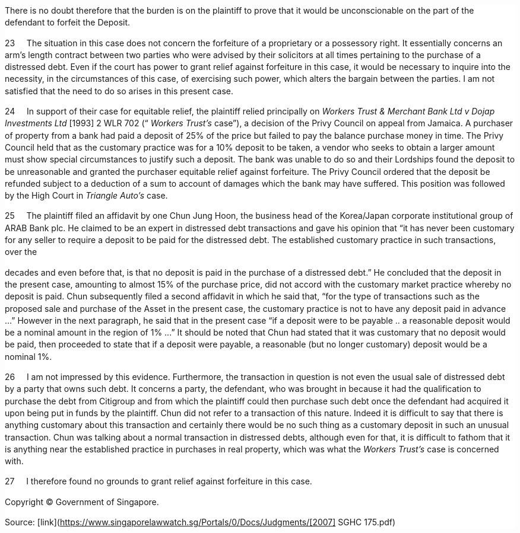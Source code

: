 There is no doubt therefore that the burden is on the plaintiff to prove that it would be unconscionable on the part of the defendant to forfeit the Deposit. 

23     The situation in this case does not concern the forfeiture of a proprietary or a possessory right. It essentially concerns an arm’s length contract between two parties who were advised by their solicitors at all times pertaining to the purchase of a distressed debt. Even if the court has power to grant relief against forfeiture in this case, it would be necessary to inquire into the necessity, in the circumstances of this case, of exercising such power, which alters the bargain between the parties. I am not satisfied that the need to do so arises in this present case. 

24     In support of their case for equitable relief, the plaintiff relied principally on _Workers Trust & Merchant Bank Ltd v Dojap Investments Ltd_ [1993] 2 WLR 702 (“ _Workers Trust’s_ case”), a decision of the Privy Council on appeal from Jamaica. A purchaser of property from a bank had paid a deposit of 25% of the price but failed to pay the balance purchase money in time. The Privy Council held that as the customary practice was for a 10% deposit to be taken, a vendor who seeks to obtain a larger amount must show special circumstances to justify such a deposit. The bank was unable to do so and their Lordships found the deposit to be unreasonable and granted the purchaser equitable relief against forfeiture. The Privy Council ordered that the deposit be refunded subject to a deduction of a sum to account of damages which the bank may have suffered. This position was followed by the High Court in _Triangle Auto’s_ case. 

25     The plaintiff filed an affidavit by one Chun Jung Hoon, the business head of the Korea/Japan corporate institutional group of ARAB Bank plc. He claimed to be an expert in distressed debt transactions and gave his opinion that “it has never been customary for any seller to require a deposit to be paid for the distressed debt. The established customary practice in such transactions, over the 


decades and even before that, is that no deposit is paid in the purchase of a distressed debt.” He concluded that the deposit in the present case, amounting to almost 15% of the purchase price, did not accord with the customary market practice whereby no deposit is paid. Chun subsequently filed a second affidavit in which he said that, “for the type of transactions such as the proposed sale and purchase of the Asset in the present case, the customary practice is not to have any deposit paid in advance ...” However in the next paragraph, he said that in the present case “if a deposit were to be payable .. a reasonable deposit would be a nominal amount in the region of 1% ...” It should be noted that Chun had stated that it was customary that no deposit would be paid, then proceeded to state that if a deposit were payable, a reasonable (but no longer customary) deposit would be a nominal 1%. 

26     I am not impressed by this evidence. Furthermore, the transaction in question is not even the usual sale of distressed debt by a party that owns such debt. It concerns a party, the defendant, who was brought in because it had the qualification to purchase the debt from Citigroup and from which the plaintiff could then purchase such debt once the defendant had acquired it upon being put in funds by the plaintiff. Chun did not refer to a transaction of this nature. Indeed it is difficult to say that there is anything customary about this transaction and certainly there would be no such thing as a customary deposit in such an unusual transaction. Chun was talking about a normal transaction in distressed debts, although even for that, it is difficult to fathom that it is anything near the established practice in purchases in real property, which was what the _Workers Trust’s_ case is concerned with. 

27     I therefore found no grounds to grant relief against forfeiture in this case. 

 Copyright © Government of Singapore. 


Source: [link](https://www.singaporelawwatch.sg/Portals/0/Docs/Judgments/[2007] SGHC 175.pdf)
